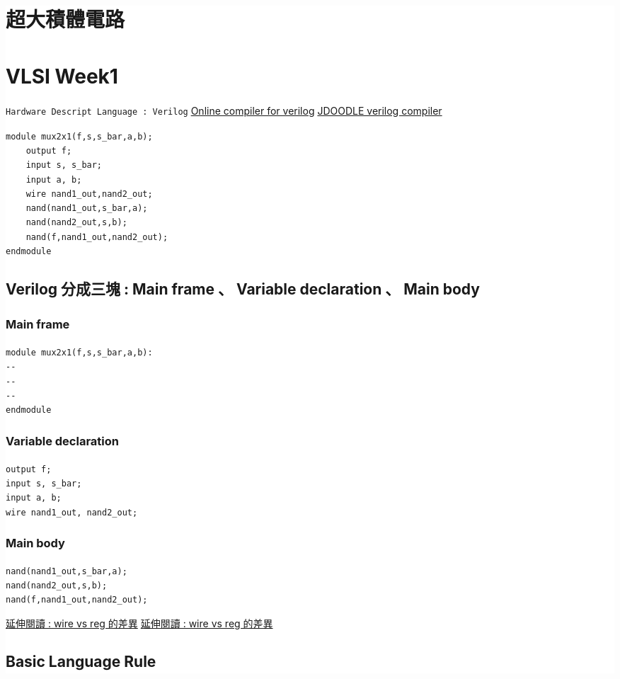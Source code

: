 超大積體電路
===
# VLSI Week1
``
Hardware Descript Language : Verilog
``
[Online compiler for verilog](https://www.tutorialspoint.com/compile_verilog_online.php)
[JDOODLE verilog compiler](https://www.jdoodle.com/execute-verilog-online)

```verilog=
module mux2x1(f,s,s_bar,a,b);
    output f;
    input s, s_bar;
    input a, b;
    wire nand1_out,nand2_out;
    nand(nand1_out,s_bar,a);
    nand(nand2_out,s,b);
    nand(f,nand1_out,nand2_out);
endmodule
```
## Verilog 分成三塊 : Main frame 、 Variable declaration 、 Main body

### Main frame
```verilog=
module mux2x1(f,s,s_bar,a,b):
--
--
--
endmodule
```

### Variable declaration
```verilog=
output f;
input s, s_bar;
input a, b;
wire nand1_out, nand2_out;
```

### Main body
```verilog=
nand(nand1_out,s_bar,a);
nand(nand2_out,s,b);
nand(f,nand1_out,nand2_out);
```

[延伸閱讀 : wire vs reg 的差異](http://www.cnblogs.com/oomusou/archive/2007/10/10/919339.html)
[延伸閱讀 : wire vs reg 的差異](https://www.zhihu.com/question/21021718)

## Basic Language Rule
